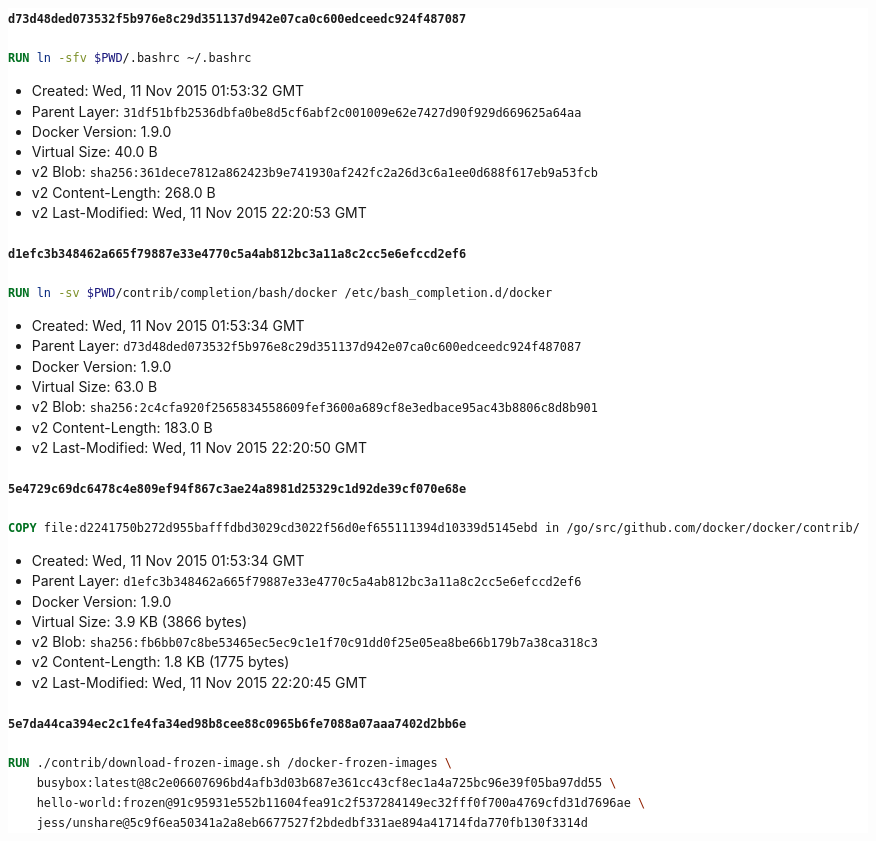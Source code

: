 #### `d73d48ded073532f5b976e8c29d351137d942e07ca0c600edceedc924f487087`

```dockerfile
RUN ln -sfv $PWD/.bashrc ~/.bashrc
```

-	Created: Wed, 11 Nov 2015 01:53:32 GMT
-	Parent Layer: `31df51bfb2536dbfa0be8d5cf6abf2c001009e62e7427d90f929d669625a64aa`
-	Docker Version: 1.9.0
-	Virtual Size: 40.0 B
-	v2 Blob: `sha256:361dece7812a862423b9e741930af242fc2a26d3c6a1ee0d688f617eb9a53fcb`
-	v2 Content-Length: 268.0 B
-	v2 Last-Modified: Wed, 11 Nov 2015 22:20:53 GMT

#### `d1efc3b348462a665f79887e33e4770c5a4ab812bc3a11a8c2cc5e6efccd2ef6`

```dockerfile
RUN ln -sv $PWD/contrib/completion/bash/docker /etc/bash_completion.d/docker
```

-	Created: Wed, 11 Nov 2015 01:53:34 GMT
-	Parent Layer: `d73d48ded073532f5b976e8c29d351137d942e07ca0c600edceedc924f487087`
-	Docker Version: 1.9.0
-	Virtual Size: 63.0 B
-	v2 Blob: `sha256:2c4cfa920f2565834558609fef3600a689cf8e3edbace95ac43b8806c8d8b901`
-	v2 Content-Length: 183.0 B
-	v2 Last-Modified: Wed, 11 Nov 2015 22:20:50 GMT

#### `5e4729c69dc6478c4e809ef94f867c3ae24a8981d25329c1d92de39cf070e68e`

```dockerfile
COPY file:d2241750b272d955bafffdbd3029cd3022f56d0ef655111394d10339d5145ebd in /go/src/github.com/docker/docker/contrib/
```

-	Created: Wed, 11 Nov 2015 01:53:34 GMT
-	Parent Layer: `d1efc3b348462a665f79887e33e4770c5a4ab812bc3a11a8c2cc5e6efccd2ef6`
-	Docker Version: 1.9.0
-	Virtual Size: 3.9 KB (3866 bytes)
-	v2 Blob: `sha256:fb6bb07c8be53465ec5ec9c1e1f70c91dd0f25e05ea8be66b179b7a38ca318c3`
-	v2 Content-Length: 1.8 KB (1775 bytes)
-	v2 Last-Modified: Wed, 11 Nov 2015 22:20:45 GMT

#### `5e7da44ca394ec2c1fe4fa34ed98b8cee88c0965b6fe7088a07aaa7402d2bb6e`

```dockerfile
RUN ./contrib/download-frozen-image.sh /docker-frozen-images \
	busybox:latest@8c2e06607696bd4afb3d03b687e361cc43cf8ec1a4a725bc96e39f05ba97dd55 \
	hello-world:frozen@91c95931e552b11604fea91c2f537284149ec32fff0f700a4769cfd31d7696ae \
	jess/unshare@5c9f6ea50341a2a8eb6677527f2bdedbf331ae894a41714fda770fb130f3314d
```
